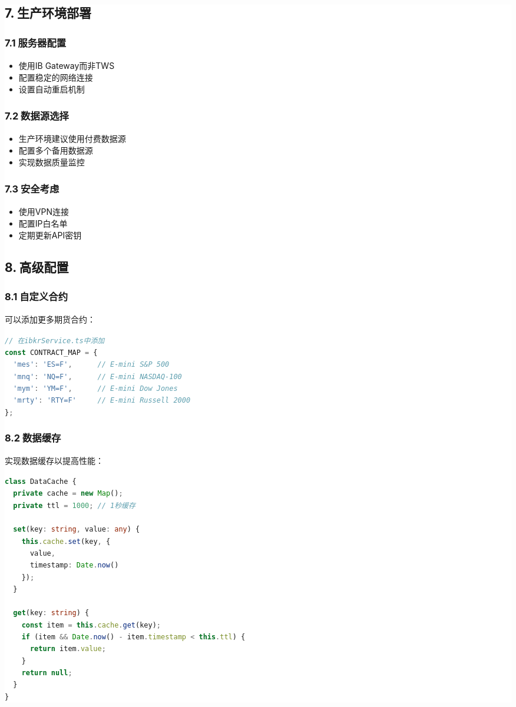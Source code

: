 ## 7. 生产环境部署

### 7.1 服务器配置
- 使用IB Gateway而非TWS
- 配置稳定的网络连接
- 设置自动重启机制

### 7.2 数据源选择
- 生产环境建议使用付费数据源
- 配置多个备用数据源
- 实现数据质量监控

### 7.3 安全考虑
- 使用VPN连接
- 配置IP白名单
- 定期更新API密钥

## 8. 高级配置

### 8.1 自定义合约
可以添加更多期货合约：

```typescript
// 在ibkrService.ts中添加
const CONTRACT_MAP = {
  'mes': 'ES=F',      // E-mini S&P 500
  'mnq': 'NQ=F',      // E-mini NASDAQ-100
  'mym': 'YM=F',      // E-mini Dow Jones
  'mrty': 'RTY=F'     // E-mini Russell 2000
};
```

### 8.2 数据缓存
实现数据缓存以提高性能：

```typescript
class DataCache {
  private cache = new Map();
  private ttl = 1000; // 1秒缓存

  set(key: string, value: any) {
    this.cache.set(key, {
      value,
      timestamp: Date.now()
    });
  }

  get(key: string) {
    const item = this.cache.get(key);
    if (item && Date.now() - item.timestamp < this.ttl) {
      return item.value;
    }
    return null;
  }
}
```
